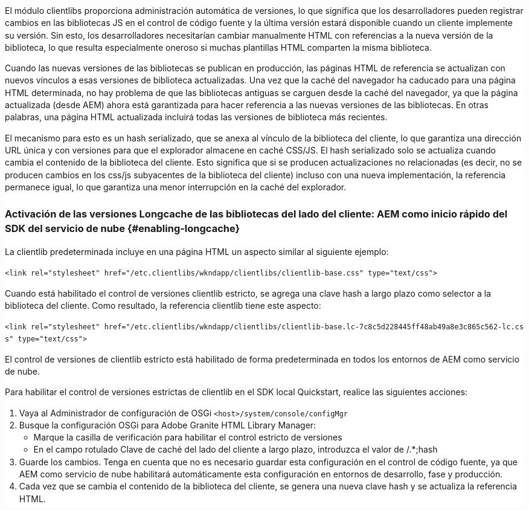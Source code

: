 El módulo clientlibs proporciona administración automática de versiones, lo que significa que los desarrolladores pueden registrar cambios en las bibliotecas JS en el control de código fuente y la última versión estará disponible cuando un cliente implemente su versión. Sin esto, los desarrolladores necesitarían cambiar manualmente HTML con referencias a la nueva versión de la biblioteca, lo que resulta especialmente oneroso si muchas plantillas HTML comparten la misma biblioteca.

Cuando las nuevas versiones de las bibliotecas se publican en producción, las páginas HTML de referencia se actualizan con nuevos vínculos a esas versiones de biblioteca actualizadas. Una vez que la caché del navegador ha caducado para una página HTML determinada, no hay problema de que las bibliotecas antiguas se carguen desde la caché del navegador, ya que la página actualizada (desde AEM) ahora está garantizada para hacer referencia a las nuevas versiones de las bibliotecas. En otras palabras, una página HTML actualizada incluirá todas las versiones de biblioteca más recientes.

El mecanismo para esto es un hash serializado, que se anexa al vínculo de la biblioteca del cliente, lo que garantiza una dirección URL única y con versiones para que el explorador almacene en caché CSS/JS. El hash serializado solo se actualiza cuando cambia el contenido de la biblioteca del cliente. Esto significa que si se producen actualizaciones no relacionadas (es decir, no se producen cambios en los css/js subyacentes de la biblioteca del cliente) incluso con una nueva implementación, la referencia permanece igual, lo que garantiza una menor interrupción en la caché del explorador.

### Activación de las versiones Longcache de las bibliotecas del lado del cliente: AEM como inicio rápido del SDK del servicio de nube {#enabling-longcache}

La clientlib predeterminada incluye en una página HTML un aspecto similar al siguiente ejemplo:

```
<link rel="stylesheet" href="/etc.clientlibs/wkndapp/clientlibs/clientlib-base.css" type="text/css">
```

Cuando está habilitado el control de versiones clientlib estricto, se agrega una clave hash a largo plazo como selector a la biblioteca del cliente. Como resultado, la referencia clientlib tiene este aspecto:

```
<link rel="stylesheet" href="/etc.clientlibs/wkndapp/clientlibs/clientlib-base.lc-7c8c5d228445ff48ab49a8e3c865c562-lc.css" type="text/css">
```

El control de versiones de clientlib estricto está habilitado de forma predeterminada en todos los entornos de AEM como servicio de nube.

Para habilitar el control de versiones estrictas de clientlib en el SDK local Quickstart, realice las siguientes acciones:

1. Vaya al Administrador de configuración de OSGi `<host>/system/console/configMgr`
1. Busque la configuración OSGi para Adobe Granite HTML Library Manager:
   * Marque la casilla de verificación para habilitar el control estricto de versiones
   * En el campo rotulado Clave de caché del lado del cliente a largo plazo, introduzca el valor de /.*;hash
1. Guarde los cambios. Tenga en cuenta que no es necesario guardar esta configuración en el control de código fuente, ya que AEM como servicio de nube habilitará automáticamente esta configuración en entornos de desarrollo, fase y producción.
1. Cada vez que se cambia el contenido de la biblioteca del cliente, se genera una nueva clave hash y se actualiza la referencia HTML.
